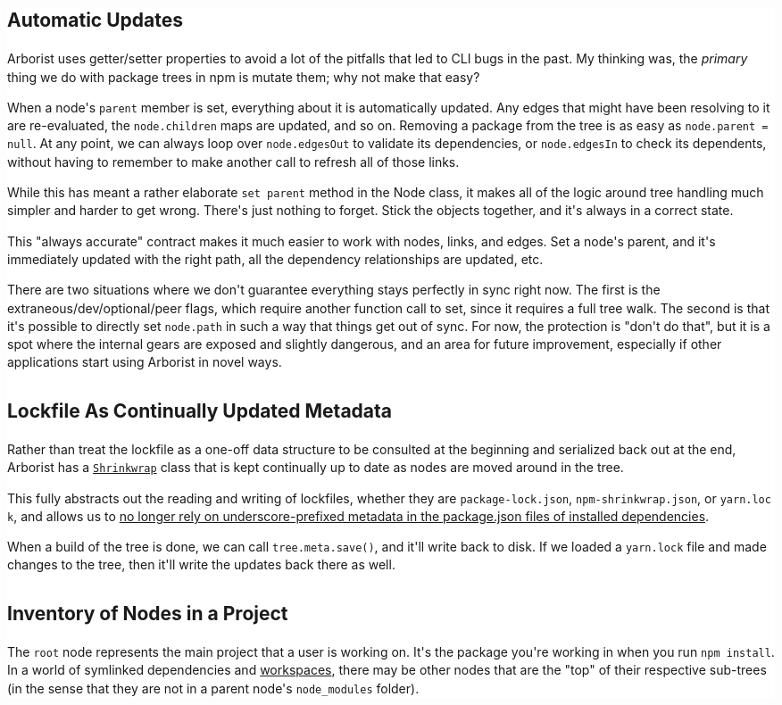 ## Automatic Updates

Arborist uses getter/setter properties to avoid a lot of the pitfalls that
led to CLI bugs in the past.  My thinking was, the _primary_ thing we do
with package trees in npm is mutate them; why not make that easy?

When a node's `parent` member is set, everything about it is automatically
updated.  Any edges that might have been resolving to it are re-evaluated,
the `node.children` maps are updated, and so on.  Removing a package from
the tree is as easy as `node.parent = null`.  At any point, we can always
loop over `node.edgesOut` to validate its dependencies, or `node.edgesIn`
to check its dependents, without having to remember to make another call to
refresh all of those links.

While this has meant a rather elaborate `set parent` method in the Node
class, it makes all of the logic around tree handling much simpler and
harder to get wrong.  There's just nothing to forget.  Stick the objects
together, and it's always in a correct state.

This "always accurate" contract makes it much easier to work with nodes,
links, and edges.  Set a node's parent, and it's immediately updated with
the right path, all the dependency relationships are updated, etc.

There are two situations where we don't guarantee everything stays
perfectly in sync right now.  The first is the extraneous/dev/optional/peer
flags, which require another function call to set, since it requires a full
tree walk.  The second is that it's possible to directly set `node.path` in
such a way that things get out of sync.  For now, the protection is "don't
do that", but it is a spot where the internal gears are exposed and
slightly dangerous, and an area for future improvement, especially if other
applications start using Arborist in novel ways.

## Lockfile As Continually Updated Metadata

Rather than treat the lockfile as a one-off data structure to be consulted
at the beginning and serialized back out at the end, Arborist has a
[`Shrinkwrap`](https://github.com/npm/arborist/blob/master/lib/shrinkwrap.js)
class that is kept continually up to date as nodes are moved around in the
tree.

This fully abstracts out the reading and writing of lockfiles, whether they
are `package-lock.json`, `npm-shrinkwrap.json`, or `yarn.lock`, and allows
us to [no longer rely on underscore-prefixed metadata in the package.json
files of installed
dependencies](https://github.com/npm/rfcs/blob/latest/accepted/0013-no-package-json-_fields.md).

When a build of the tree is done, we can call `tree.meta.save()`, and it'll
write back to disk.  If we loaded a `yarn.lock` file and made changes to
the tree, then it'll write the updates back there as well.

## Inventory of Nodes in a Project

The `root` node represents the main project that a user is working on. It's
the package you're working in when you run `npm install`.  In a world of
symlinked dependencies and
[workspaces](https://github.com/npm/rfcs/blob/latest/accepted/0026-workspaces.md),
there may be other nodes that are the "top" of their respective sub-trees
(in the sense that they are not in a parent node's `node_modules` folder).
